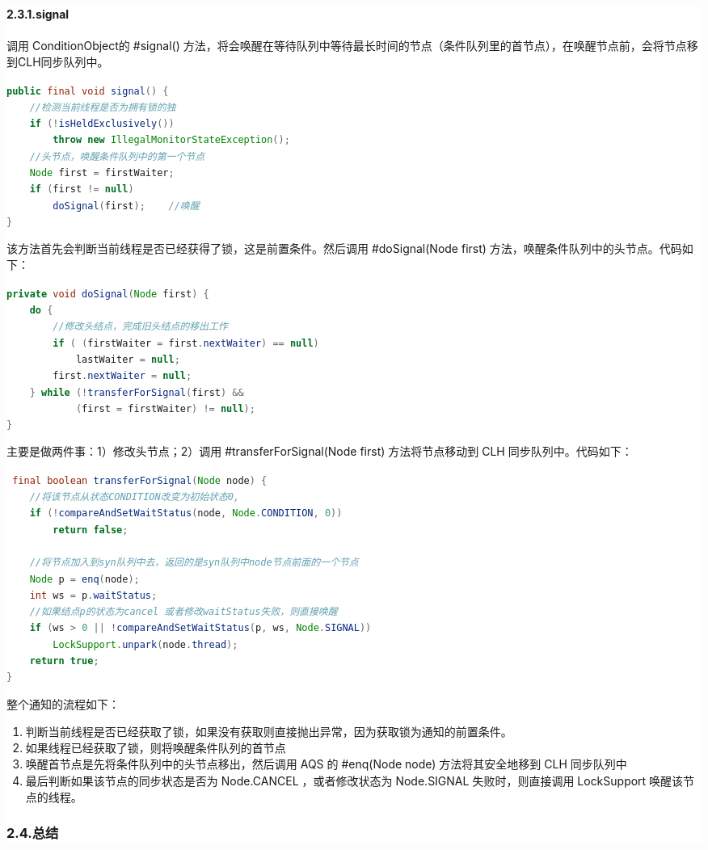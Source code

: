 #### 2.3.1.signal

调用 ConditionObject的 #signal() 方法，将会唤醒在等待队列中等待最长时间的节点（条件队列里的首节点），在唤醒节点前，会将节点移到CLH同步队列中。

```java
public final void signal() {
    //检测当前线程是否为拥有锁的独
    if (!isHeldExclusively())
        throw new IllegalMonitorStateException();
    //头节点，唤醒条件队列中的第一个节点
    Node first = firstWaiter;
    if (first != null)
        doSignal(first);    //唤醒
}
```

该方法首先会判断当前线程是否已经获得了锁，这是前置条件。然后调用 #doSignal(Node first) 方法，唤醒条件队列中的头节点。代码如下：

```java
private void doSignal(Node first) {
    do {
        //修改头结点，完成旧头结点的移出工作
        if ( (firstWaiter = first.nextWaiter) == null)
            lastWaiter = null;
        first.nextWaiter = null;
    } while (!transferForSignal(first) &&
            (first = firstWaiter) != null);
}
```

主要是做两件事：1）修改头节点；2）调用 #transferForSignal(Node first) 方法将节点移动到 CLH 同步队列中。代码如下：

```java
 final boolean transferForSignal(Node node) {
    //将该节点从状态CONDITION改变为初始状态0,
    if (!compareAndSetWaitStatus(node, Node.CONDITION, 0))
        return false;

    //将节点加入到syn队列中去，返回的是syn队列中node节点前面的一个节点
    Node p = enq(node);
    int ws = p.waitStatus;
    //如果结点p的状态为cancel 或者修改waitStatus失败，则直接唤醒
    if (ws > 0 || !compareAndSetWaitStatus(p, ws, Node.SIGNAL))
        LockSupport.unpark(node.thread);
    return true;
}
```

整个通知的流程如下：

1. 判断当前线程是否已经获取了锁，如果没有获取则直接抛出异常，因为获取锁为通知的前置条件。
2. 如果线程已经获取了锁，则将唤醒条件队列的首节点
3. 唤醒首节点是先将条件队列中的头节点移出，然后调用 AQS 的 #enq(Node node) 方法将其安全地移到 CLH 同步队列中
4. 最后判断如果该节点的同步状态是否为 Node.CANCEL ，或者修改状态为 Node.SIGNAL 失败时，则直接调用 LockSupport 唤醒该节点的线程。

### 2.4.总结
